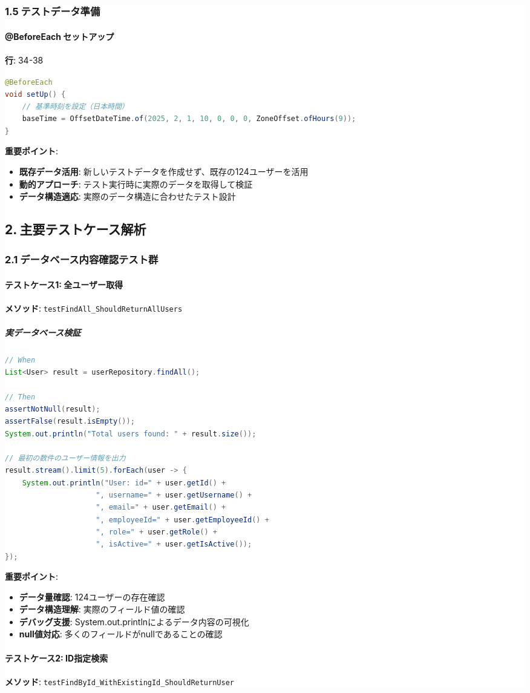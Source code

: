 ### 1.5 テストデータ準備

#### @BeforeEach セットアップ
**行**: 34-38
```java
@BeforeEach
void setUp() {
    // 基準時刻を設定（日本時間）
    baseTime = OffsetDateTime.of(2025, 2, 1, 10, 0, 0, 0, ZoneOffset.ofHours(9));
}
```

**重要ポイント**:
- **既存データ活用**: 新しいテストデータを作成せず、既存の124ユーザーを活用
- **動的アプローチ**: テスト実行時に実際のデータを取得して検証
- **データ構造適応**: 実際のデータ構造に合わせたテスト設計

## 2. 主要テストケース解析

### 2.1 データベース内容確認テスト群

#### テストケース1: 全ユーザー取得
**メソッド**: `testFindAll_ShouldReturnAllUsers`

##### 実データベース検証
```java
// When
List<User> result = userRepository.findAll();

// Then
assertNotNull(result);
assertFalse(result.isEmpty());
System.out.println("Total users found: " + result.size());

// 最初の数件のユーザー情報を出力
result.stream().limit(5).forEach(user -> {
    System.out.println("User: id=" + user.getId() + 
                     ", username=" + user.getUsername() + 
                     ", email=" + user.getEmail() + 
                     ", employeeId=" + user.getEmployeeId() +
                     ", role=" + user.getRole() +
                     ", isActive=" + user.getIsActive());
});
```

**重要ポイント**:
- **データ量確認**: 124ユーザーの存在確認
- **データ構造理解**: 実際のフィールド値の確認
- **デバッグ支援**: System.out.printlnによるデータ内容の可視化
- **null値対応**: 多くのフィールドがnullであることの確認

#### テストケース2: ID指定検索
**メソッド**: `testFindById_WithExistingId_ShouldReturnUser`
